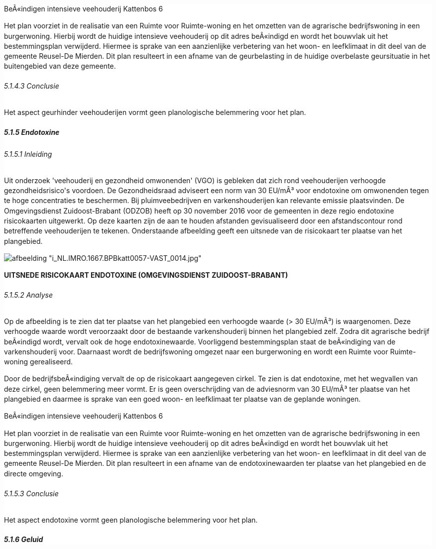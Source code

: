 BeÃ«indigen intensieve veehouderij Kattenbos 6

Het plan voorziet in de realisatie van een Ruimte voor Ruimte\-woning en het omzetten van de agrarische bedrijfswoning in een burgerwoning. Hierbij wordt de huidige intensieve veehouderij op dit adres beÃ«indigd en wordt het bouwvlak uit het bestemmingsplan verwijderd. Hiermee is sprake van een aanzienlijke verbetering van het woon\- en leefklimaat in dit deel van de gemeente Reusel\-De Mierden. Dit plan resulteert in een afname van de geurbelasting in de huidige overbelaste geursituatie in het buitengebied van deze gemeente.

###### 5\.1\.4\.3 Conclusie

Het aspect geurhinder veehouderijen vormt geen planologische belemmering voor het plan.

##### 5\.1\.5 Endotoxine

###### 5\.1\.5\.1 Inleiding

Uit onderzoek 'veehouderij en gezondheid omwonenden' (VGO) is gebleken dat zich rond veehouderijen verhoogde gezondheidsrisico's voordoen. De Gezondheidsraad adviseert een norm van 30 EU/mÂ³ voor endotoxine om omwonenden tegen te hoge concentraties te beschermen. Bij pluimveebedrijven en varkenshouderijen kan relevante emissie plaatsvinden. De Omgevingsdienst Zuidoost\-Brabant (ODZOB) heeft op 30 november 2016 voor de gemeenten in deze regio endotoxine risicokaarten uitgewerkt. Op deze kaarten zijn de aan te houden afstanden gevisualiseerd door een afstandscontour rond betreffende veehouderijen te tekenen. Onderstaande afbeelding geeft een uitsnede van de risicokaart ter plaatse van het plangebied.

![afbeelding "i_NL.IMRO.1667.BPBkatt0057-VAST_0014.jpg"](i_NL.IMRO.1667.BPBkatt0057-VAST_0014.jpg)

**UITSNEDE RISICOKAART ENDOTOXINE (OMGEVINGSDIENST ZUIDOOST\-BRABANT)**

###### 5\.1\.5\.2 Analyse

Op de afbeelding is te zien dat ter plaatse van het plangebied een verhoogde waarde (\> 30 EU/mÂ³) is waargenomen. Deze verhoogde waarde wordt veroorzaakt door de bestaande varkenshouderij binnen het plangebied zelf. Zodra dit agrarische bedrijf beÃ«indigd wordt, vervalt ook de hoge endotoxinewaarde. Voorliggend bestemmingsplan staat de beÃ«indiging van de varkenshouderij voor. Daarnaast wordt de bedrijfswoning omgezet naar een burgerwoning en wordt een Ruimte voor Ruimte\-woning gerealiseerd.

Door de bedrijfsbeÃ«indiging vervalt de op de risicokaart aangegeven cirkel. Te zien is dat endotoxine, met het wegvallen van deze cirkel, geen belemmering meer vormt. Er is geen overschrijding van de adviesnorm van 30 EU/mÂ³ ter plaatse van het plangebied en daarmee is sprake van een goed woon\- en leefklimaat ter plaatse van de geplande woningen.

BeÃ«indigen intensieve veehouderij Kattenbos 6

Het plan voorziet in de realisatie van een Ruimte voor Ruimte\-woning en het omzetten van de agrarische bedrijfswoning in een burgerwoning. Hierbij wordt de huidige intensieve veehouderij op dit adres beÃ«indigd en wordt het bouwvlak uit het bestemmingsplan verwijderd. Hiermee is sprake van een aanzienlijke verbetering van het woon\- en leefklimaat in dit deel van de gemeente Reusel\-De Mierden. Dit plan resulteert in een afname van de endotoxinewaarden ter plaatse van het plangebied en de directe omgeving.

###### 5\.1\.5\.3 Conclusie

Het aspect endotoxine vormt geen planologische belemmering voor het plan.

##### 5\.1\.6 Geluid
